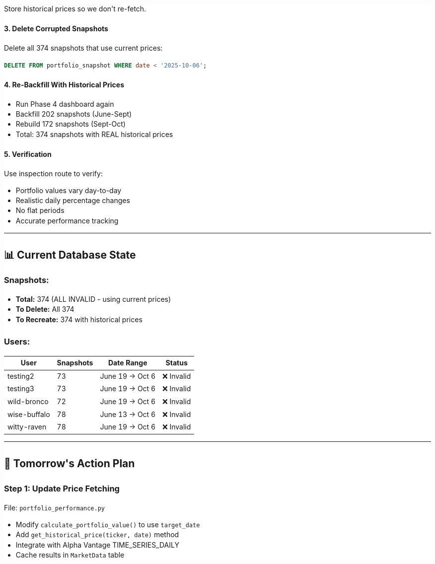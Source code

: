 Store historical prices so we don't re-fetch.

#### **3. Delete Corrupted Snapshots**
Delete all 374 snapshots that use current prices:
```sql
DELETE FROM portfolio_snapshot WHERE date < '2025-10-06';
```

#### **4. Re-Backfill With Historical Prices**
- Run Phase 4 dashboard again
- Backfill 202 snapshots (June-Sept)
- Rebuild 172 snapshots (Sept-Oct)
- Total: 374 snapshots with REAL historical prices

#### **5. Verification**
Use inspection route to verify:
- Portfolio values vary day-to-day
- Realistic daily percentage changes
- No flat periods
- Accurate performance tracking

---

## 📊 **Current Database State**

### **Snapshots:**
- **Total:** 374 (ALL INVALID - using current prices)
- **To Delete:** All 374
- **To Recreate:** 374 with historical prices

### **Users:**
| User | Snapshots | Date Range | Status |
|------|-----------|------------|--------|
| testing2 | 73 | June 19 → Oct 6 | ❌ Invalid |
| testing3 | 73 | June 19 → Oct 6 | ❌ Invalid |
| wild-bronco | 72 | June 19 → Oct 6 | ❌ Invalid |
| wise-buffalo | 78 | June 13 → Oct 6 | ❌ Invalid |
| witty-raven | 78 | June 19 → Oct 6 | ❌ Invalid |

---

## 🎯 **Tomorrow's Action Plan**

### **Step 1: Update Price Fetching**
File: `portfolio_performance.py`
- Modify `calculate_portfolio_value()` to use `target_date`
- Add `get_historical_price(ticker, date)` method
- Integrate with Alpha Vantage TIME_SERIES_DAILY
- Cache results in `MarketData` table
